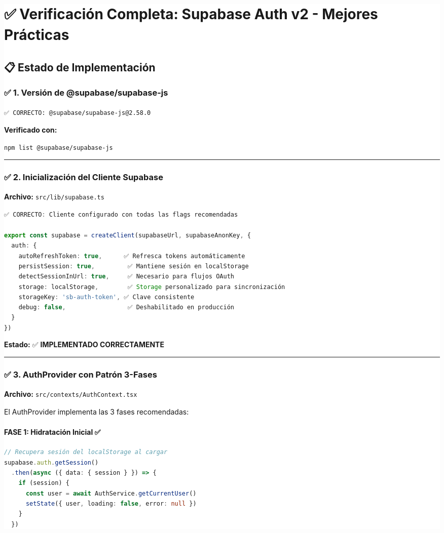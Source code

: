 # ✅ Verificación Completa: Supabase Auth v2 - Mejores Prácticas

## 📋 Estado de Implementación

### ✅ 1. Versión de @supabase/supabase-js

```bash
✅ CORRECTO: @supabase/supabase-js@2.58.0
```

**Verificado con:**
```bash
npm list @supabase/supabase-js
```

---

### ✅ 2. Inicialización del Cliente Supabase

**Archivo:** `src/lib/supabase.ts`

```typescript
✅ CORRECTO: Cliente configurado con todas las flags recomendadas

export const supabase = createClient(supabaseUrl, supabaseAnonKey, {
  auth: {
    autoRefreshToken: true,      ✅ Refresca tokens automáticamente
    persistSession: true,         ✅ Mantiene sesión en localStorage
    detectSessionInUrl: true,     ✅ Necesario para flujos OAuth
    storage: localStorage,        ✅ Storage personalizado para sincronización
    storageKey: 'sb-auth-token', ✅ Clave consistente
    debug: false,                 ✅ Deshabilitado en producción
  }
})
```

**Estado:** ✅ **IMPLEMENTADO CORRECTAMENTE**

---

### ✅ 3. AuthProvider con Patrón 3-Fases

**Archivo:** `src/contexts/AuthContext.tsx`

El AuthProvider implementa las 3 fases recomendadas:

#### **FASE 1: Hidratación Inicial** ✅
```typescript
// Recupera sesión del localStorage al cargar
supabase.auth.getSession()
  .then(async ({ data: { session } }) => {
    if (session) {
      const user = await AuthService.getCurrentUser()
      setState({ user, loading: false, error: null })
    }
  })
```
